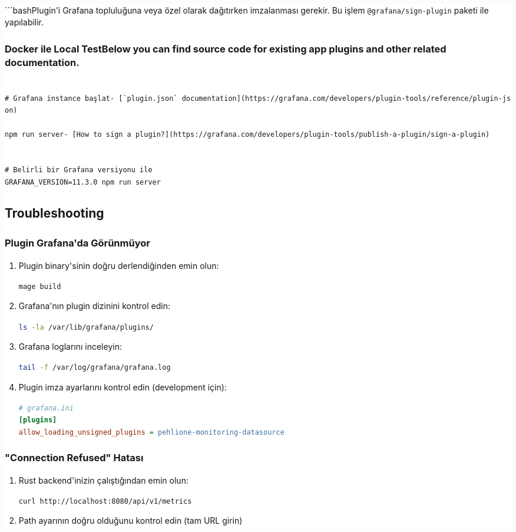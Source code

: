 ```bashPlugin'i Grafana topluluğuna veya özel olarak dağıtırken imzalanması gerekir. Bu işlem `@grafana/sign-plugin` paketi ile yapılabilir.
### Docker ile Local TestBelow you can find source code for existing app plugins and other related documentation.



```bash- [Basic data source plugin example](https://github.com/grafana/grafana-plugin-examples/tree/master/examples/datasource-basic#readme)

# Grafana instance başlat- [`plugin.json` documentation](https://grafana.com/developers/plugin-tools/reference/plugin-json)

npm run server- [How to sign a plugin?](https://grafana.com/developers/plugin-tools/publish-a-plugin/sign-a-plugin)


# Belirli bir Grafana versiyonu ile
GRAFANA_VERSION=11.3.0 npm run server
````

## Troubleshooting

### Plugin Grafana'da Görünmüyor

1. Plugin binary'sinin doğru derlendiğinden emin olun:

   ```bash
   mage build
   ```

2. Grafana'nın plugin dizinini kontrol edin:

   ```bash
   ls -la /var/lib/grafana/plugins/
   ```

3. Grafana loglarını inceleyin:

   ```bash
   tail -f /var/log/grafana/grafana.log
   ```

4. Plugin imza ayarlarını kontrol edin (development için):
   ```ini
   # grafana.ini
   [plugins]
   allow_loading_unsigned_plugins = pehlione-monitoring-datasource
   ```

### "Connection Refused" Hatası

1. Rust backend'inizin çalıştığından emin olun:

   ```bash
   curl http://localhost:8080/api/v1/metrics
   ```

2. Path ayarının doğru olduğunu kontrol edin (tam URL girin)
